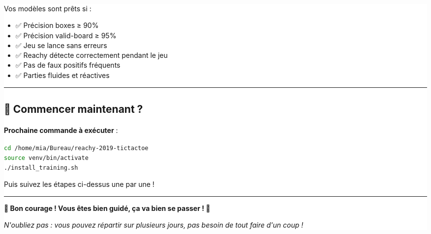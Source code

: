 Vos modèles sont prêts si :

- ✅ Précision boxes ≥ 90%
- ✅ Précision valid-board ≥ 95%
- ✅ Jeu se lance sans erreurs
- ✅ Reachy détecte correctement pendant le jeu
- ✅ Pas de faux positifs fréquents
- ✅ Parties fluides et réactives

---

## 🚀 Commencer maintenant ?

**Prochaine commande à exécuter** :

```bash
cd /home/mia/Bureau/reachy-2019-tictactoe
source venv/bin/activate
./install_training.sh
```

Puis suivez les étapes ci-dessus une par une !

---

**🎉 Bon courage ! Vous êtes bien guidé, ça va bien se passer ! 🚀**

*N'oubliez pas : vous pouvez répartir sur plusieurs jours, pas besoin de tout faire d'un coup !*

